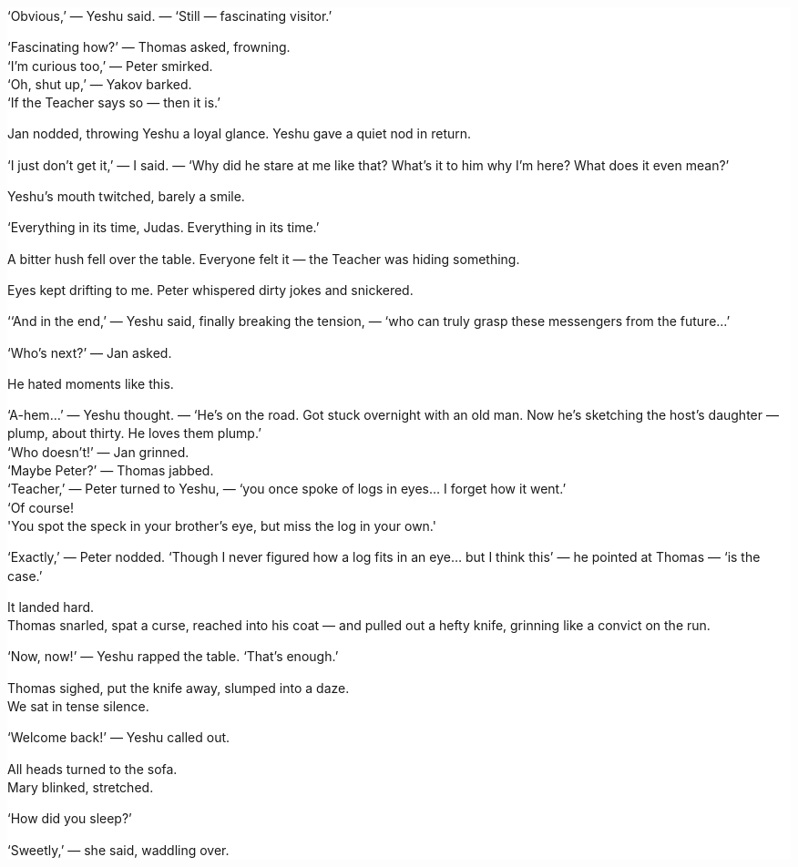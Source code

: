 ‘Obvious,’ — Yeshu said. — ‘Still — fascinating visitor.’  

‘Fascinating how?’ — Thomas asked, frowning.  
‘I’m curious too,’ — Peter smirked.  
‘Oh, shut up,’ — Yakov barked.  
‘If the Teacher says so — then it is.’  

Jan nodded, throwing Yeshu a loyal glance. Yeshu gave a quiet nod in return.  

‘I just don’t get it,’ — I said. —
‘Why did he stare at me like that? What’s it to him why I’m here?
What does it even mean?’  

Yeshu’s mouth twitched, barely a smile.   

‘Everything in its time, Judas. Everything in its time.’  

A bitter hush fell over the table.
Everyone felt it — the Teacher was hiding something.

Eyes kept drifting to me. Peter whispered dirty jokes and snickered.  

‘‘And in the end,’ — Yeshu said, finally breaking the tension, —
‘who can truly grasp these messengers from the future…’  

‘Who’s next?’ — Jan asked.  

He hated moments like this.  

‘A-hem…’ — Yeshu thought. —
‘He’s on the road. Got stuck overnight with an old man. Now he’s sketching the host’s daughter — plump, about thirty. He loves them plump.’  
‘Who doesn’t!’ — Jan grinned.  
‘Maybe Peter?’ — Thomas jabbed.  
‘Teacher,’ — Peter turned to Yeshu, —
‘you once spoke of logs in eyes… I forget how it went.’  
‘Of course!  
'You spot the speck in your brother’s eye, but miss the log in your own.'

‘Exactly,’ — Peter nodded. ‘Though I never figured how a log fits in an eye…
but I think this’ — he pointed at Thomas — ‘is the case.’  

It landed hard.  
Thomas snarled, spat a curse,
reached into his coat — and pulled out a hefty knife, grinning like a convict on the run.  

‘Now, now!’ — Yeshu rapped the table.
‘That’s enough.’  

Thomas sighed, put the knife away, slumped into a daze.  
We sat in tense silence.  

‘Welcome back!’ — Yeshu called out.  

All heads turned to the sofa.  
Mary blinked, stretched.  

‘How did you sleep?’  

‘Sweetly,’ — she said, waddling over.  
